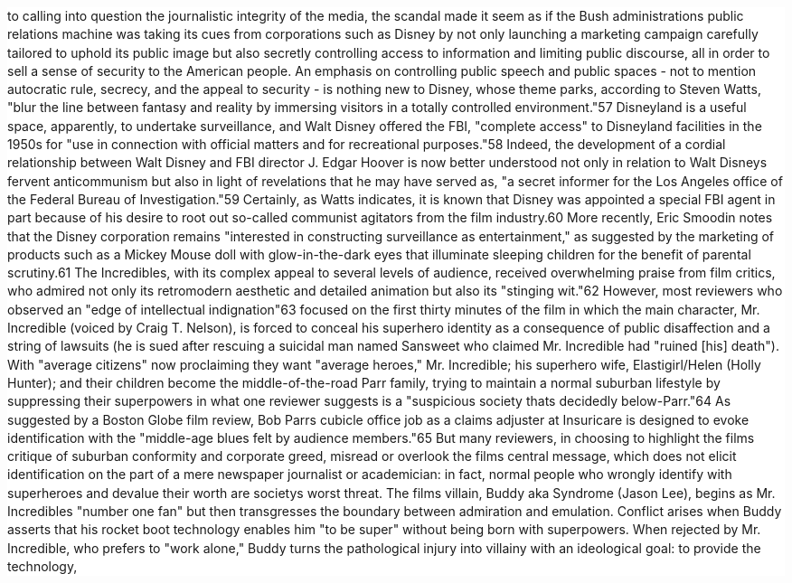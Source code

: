 to calling into question the journalistic integrity of the media, the
scandal made it seem as if the Bush administrations public relations
machine was taking its cues from corporations such as Disney by not only
launching a marketing campaign carefully tailored to uphold its public image
but also secretly controlling access to information and limiting public
discourse, all in order to sell a sense of security to the American people.
An emphasis on controlling public speech and public spaces - not to mention
autocratic rule, secrecy, and the appeal to security - is nothing new to
Disney, whose theme parks, according to Steven Watts,
"blur the line between
fantasy and reality by immersing visitors in a totally controlled
environment."57
Disneyland is a useful space, apparently, to undertake
surveillance, and Walt Disney offered the FBI,
"complete access" to
Disneyland facilities in the 1950s for "use in connection with official
matters and for recreational purposes."58
Indeed, the development of a
cordial relationship between Walt Disney and FBI director J. Edgar Hoover is
now better understood not only in relation to Walt Disneys fervent
anticommunism but also in light of revelations that he may have served as,
"a
secret informer for the Los Angeles office of the Federal Bureau of
Investigation."59
Certainly, as Watts indicates, it is known that Disney was
appointed a special FBI agent in part because of his desire to root out
so-called communist agitators from the film industry.60
More recently, Eric Smoodin notes that the Disney corporation remains "interested in
constructing surveillance as entertainment," as suggested by the marketing
of products such as a Mickey Mouse doll with glow-in-the-dark eyes that
illuminate sleeping children for the benefit of parental scrutiny.61
The Incredibles, with its complex appeal to several levels of audience,
received overwhelming praise from film critics, who admired not only its
retromodern aesthetic and detailed animation but also its "stinging wit."62
However, most reviewers who observed an "edge of intellectual indignation"63
focused on the first thirty minutes of the film in which the main character,
Mr. Incredible (voiced by Craig T. Nelson), is forced to conceal his
superhero identity as a consequence of public disaffection and a string of
lawsuits (he is sued after rescuing a suicidal man named Sansweet who
claimed Mr. Incredible had "ruined [his] death").
With "average citizens"
now proclaiming they want "average heroes," Mr. Incredible; his superhero
wife, Elastigirl/Helen (Holly Hunter); and their children become the
middle-of-the-road Parr family, trying to maintain a normal suburban
lifestyle by suppressing their superpowers in what one reviewer suggests is
a "suspicious society thats decidedly below-Parr."64
As suggested by a
Boston Globe film review, Bob Parrs cubicle office job as a claims adjuster
at Insuricare is designed to evoke identification with the "middle-age blues
felt by audience members."65
But many reviewers, in choosing to highlight
the films critique of suburban conformity and corporate greed, misread or
overlook the films central message, which does not elicit identification on
the part of a mere newspaper journalist or academician: in fact, normal
people who wrongly identify with superheroes and devalue their worth are
societys worst threat.
The films villain, Buddy aka Syndrome (Jason Lee),
begins as Mr. Incredibles "number one fan" but then transgresses the
boundary between admiration and emulation. Conflict arises when Buddy
asserts that his rocket boot technology enables him "to be super" without
being born with superpowers.
When rejected by Mr. Incredible, who prefers to
"work alone," Buddy turns the pathological injury into villainy with an
ideological goal: to provide the technology,